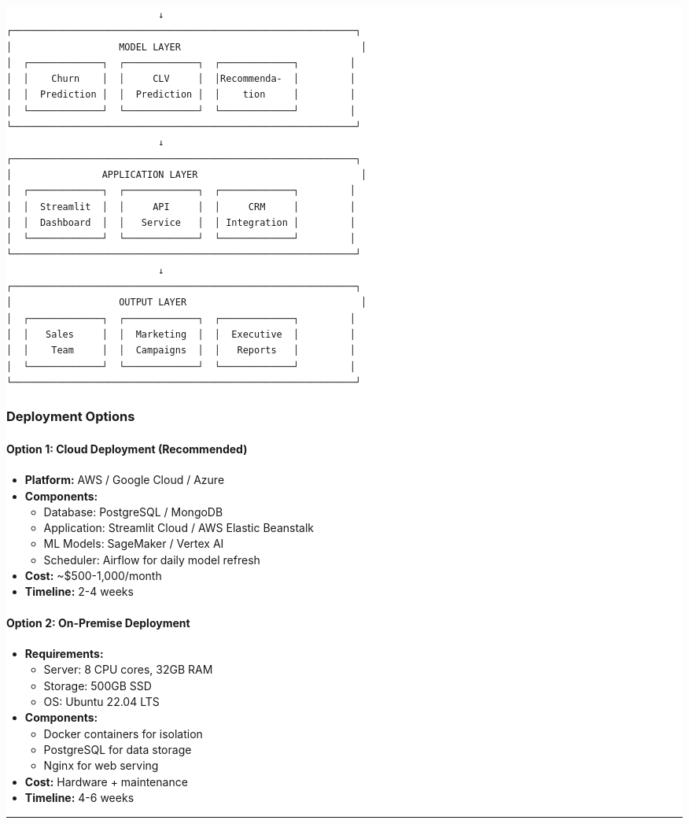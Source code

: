 ```
                           ↓
┌─────────────────────────────────────────────────────────────┐
│                   MODEL LAYER                                │
│  ┌─────────────┐  ┌─────────────┐  ┌─────────────┐         │
│  │    Churn    │  │     CLV     │  │Recommenda-  │         │
│  │  Prediction │  │  Prediction │  │    tion     │         │
│  └─────────────┘  └─────────────┘  └─────────────┘         │
└─────────────────────────────────────────────────────────────┘
                           ↓
┌─────────────────────────────────────────────────────────────┐
│                APPLICATION LAYER                             │
│  ┌─────────────┐  ┌─────────────┐  ┌─────────────┐         │
│  │  Streamlit  │  │     API     │  │     CRM     │         │
│  │  Dashboard  │  │   Service   │  │ Integration │         │
│  └─────────────┘  └─────────────┘  └─────────────┘         │
└─────────────────────────────────────────────────────────────┘
                           ↓
┌─────────────────────────────────────────────────────────────┐
│                   OUTPUT LAYER                               │
│  ┌─────────────┐  ┌─────────────┐  ┌─────────────┐         │
│  │   Sales     │  │  Marketing  │  │  Executive  │         │
│  │    Team     │  │  Campaigns  │  │   Reports   │         │
│  └─────────────┘  └─────────────┘  └─────────────┘         │
└─────────────────────────────────────────────────────────────┘
```

### Deployment Options

#### Option 1: Cloud Deployment (Recommended)
- **Platform:** AWS / Google Cloud / Azure
- **Components:**
  - Database: PostgreSQL / MongoDB
  - Application: Streamlit Cloud / AWS Elastic Beanstalk
  - ML Models: SageMaker / Vertex AI
  - Scheduler: Airflow for daily model refresh
- **Cost:** ~$500-1,000/month
- **Timeline:** 2-4 weeks

#### Option 2: On-Premise Deployment
- **Requirements:**
  - Server: 8 CPU cores, 32GB RAM
  - Storage: 500GB SSD
  - OS: Ubuntu 22.04 LTS
- **Components:**
  - Docker containers for isolation
  - PostgreSQL for data storage
  - Nginx for web serving
- **Cost:** Hardware + maintenance
- **Timeline:** 4-6 weeks

---
